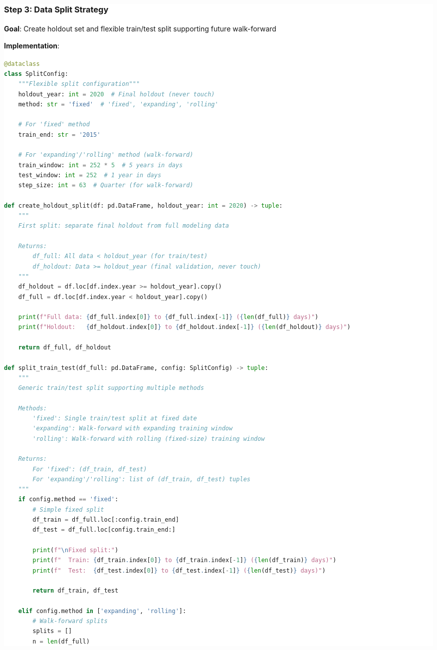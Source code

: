 
### Step 3: Data Split Strategy
**Goal**: Create holdout set and flexible train/test split supporting future walk-forward

**Implementation**:
```python
@dataclass
class SplitConfig:
    """Flexible split configuration"""
    holdout_year: int = 2020  # Final holdout (never touch)
    method: str = 'fixed'  # 'fixed', 'expanding', 'rolling'
    
    # For 'fixed' method
    train_end: str = '2015'
    
    # For 'expanding'/'rolling' method (walk-forward)
    train_window: int = 252 * 5  # 5 years in days
    test_window: int = 252  # 1 year in days
    step_size: int = 63  # Quarter (for walk-forward)

def create_holdout_split(df: pd.DataFrame, holdout_year: int = 2020) -> tuple:
    """
    First split: separate final holdout from full modeling data
    
    Returns:
        df_full: All data < holdout_year (for train/test)
        df_holdout: Data >= holdout_year (final validation, never touch)
    """
    df_holdout = df.loc[df.index.year >= holdout_year].copy()
    df_full = df.loc[df.index.year < holdout_year].copy()
    
    print(f"Full data: {df_full.index[0]} to {df_full.index[-1]} ({len(df_full)} days)")
    print(f"Holdout:   {df_holdout.index[0]} to {df_holdout.index[-1]} ({len(df_holdout)} days)")
    
    return df_full, df_holdout

def split_train_test(df_full: pd.DataFrame, config: SplitConfig) -> tuple:
    """
    Generic train/test split supporting multiple methods
    
    Methods:
        'fixed': Single train/test split at fixed date
        'expanding': Walk-forward with expanding training window
        'rolling': Walk-forward with rolling (fixed-size) training window
    
    Returns:
        For 'fixed': (df_train, df_test)
        For 'expanding'/'rolling': list of (df_train, df_test) tuples
    """
    if config.method == 'fixed':
        # Simple fixed split
        df_train = df_full.loc[:config.train_end]
        df_test = df_full.loc[config.train_end:]
        
        print(f"\nFixed split:")
        print(f"  Train: {df_train.index[0]} to {df_train.index[-1]} ({len(df_train)} days)")
        print(f"  Test:  {df_test.index[0]} to {df_test.index[-1]} ({len(df_test)} days)")
        
        return df_train, df_test
    
    elif config.method in ['expanding', 'rolling']:
        # Walk-forward splits
        splits = []
        n = len(df_full)
```